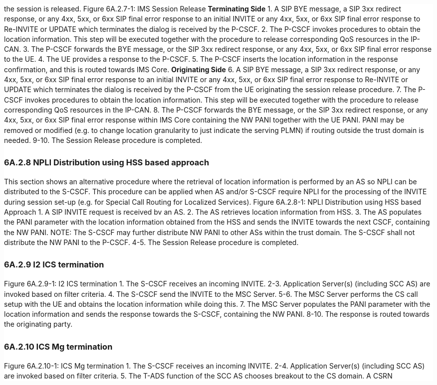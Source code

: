 the session is released.
Figure 6A.2.7-1: IMS Session Release
**Terminating Side**
1\. A SIP BYE message, a SIP 3xx redirect response, or any 4xx, 5xx, or 6xx
SIP final error response to an initial INVITE or any 4xx, 5xx, or 6xx SIP
final error response to Re-INVITE or UPDATE which terminates the dialog is
received by the P-CSCF.
2\. The P-CSCF invokes procedures to obtain the location information. This
step will be executed together with the procedure to release corresponding QoS
resources in the IP-CAN.
3\. The P-CSCF forwards the BYE message, or the SIP 3xx redirect response, or
any 4xx, 5xx, or 6xx SIP final error response to the UE.
4\. The UE provides a response to the P-CSCF.
5\. The P-CSCF inserts the location information in the response confirmation,
and this is routed towards IMS Core.
**Originating Side**
6\. A SIP BYE message, a SIP 3xx redirect response, or any 4xx, 5xx, or 6xx
SIP final error response to an initial INVITE or any 4xx, 5xx, or 6xx SIP
final error response to Re-INVITE or UPDATE which terminates the dialog is
received by the P-CSCF from the UE originating the session release procedure.
7\. The P-CSCF invokes procedures to obtain the location information. This
step will be executed together with the procedure to release corresponding QoS
resources in the IP-CAN.
8\. The P-CSCF forwards the BYE message, or the SIP 3xx redirect response, or
any 4xx, 5xx, or 6xx SIP final error response within IMS Core containing the
NW PANI together with the UE PANI. PANI may be removed or modified (e.g. to
change location granularity to just indicate the serving PLMN) if routing
outside the trust domain is needed.
9-10. The Session Release procedure is completed.
### 6A.2.8 NPLI Distribution using HSS based approach
This section shows an alternative procedure where the retrieval of location
information is performed by an AS so NPLI can be distributed to the S-CSCF.
This procedure can be applied when AS and/or S-CSCF require NPLI for the
processing of the INVITE during session set-up (e.g. for Special Call Routing
for Localized Services).
Figure 6A.2.8-1: NPLI Distribution using HSS based Approach
1\. A SIP INVITE request is received bv an AS.
2\. The AS retrieves location information from HSS.
3\. The AS populates the PANI parameter with the location information obtained
from the HSS and sends the INVITE towards the next CSCF, containing the NW
PANI.
NOTE: The S-CSCF may further distribute NW PANI to other ASs within the trust
domain. The S-CSCF shall not distribute the NW PANI to the P-CSCF.
4-5. The Session Release procedure is completed.
### 6A.2.9 I2 ICS termination
Figure 6A.2.9-1: I2 ICS termination
1\. The S-CSCF receives an incoming INVITE.
2-3. Application Server(s) (including SCC AS) are invoked based on filter
criteria.
4\. The S-CSCF send the INVITE to the MSC Server.
5-6. The MSC Server performs the CS call setup with the UE and obtains the
location information while doing this.
7\. The MSC Server populates the PANI parameter with the location information
and sends the response towards the S-CSCF, containing the NW PANI.
8-10. The response is routed towards the originating party.
### 6A.2.10 ICS Mg termination
Figure 6A.2.10-1: ICS Mg termination
1\. The S-CSCF receives an incoming INVITE.
2-4. Application Server(s) (including SCC AS) are invoked based on filter
criteria.
5\. The T-ADS function of the SCC AS chooses breakout to the CS domain. A CSRN